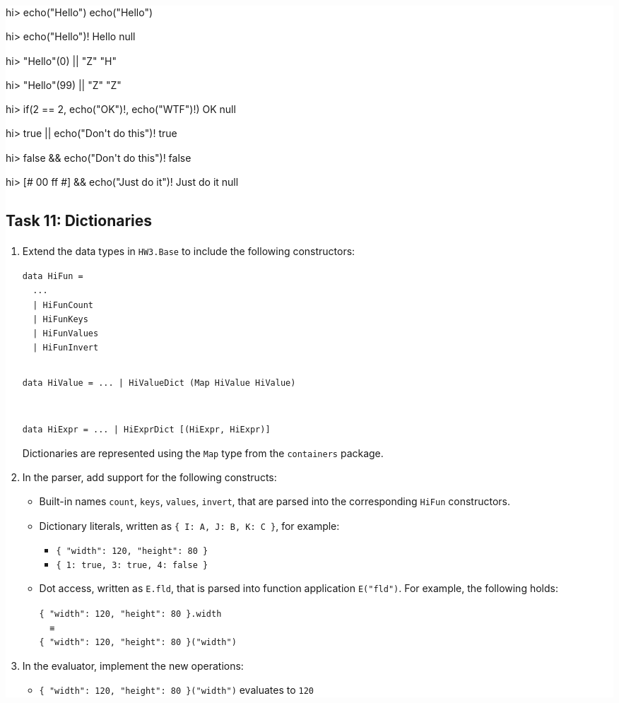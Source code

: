 hi&gt; echo(&quot;Hello&quot;)
echo(&quot;Hello&quot;)

hi&gt; echo(&quot;Hello&quot;)!
Hello
null

hi&gt; &quot;Hello&quot;(0) || &quot;Z&quot;
&quot;H&quot;

hi&gt; &quot;Hello&quot;(99) || &quot;Z&quot;
&quot;Z&quot;

hi&gt; if(2 == 2, echo(&quot;OK&quot;)!, echo(&quot;WTF&quot;)!)
OK
null

hi&gt; true || echo(&quot;Don&#39;t do this&quot;)!
true

hi&gt; false &amp;&amp; echo(&quot;Don&#39;t do this&quot;)!
false

hi&gt; [# 00 ff #] &amp;&amp; echo(&quot;Just do it&quot;)!
Just do it
null</code></pre>
<h2 id="task-11-dictionaries">Task 11: Dictionaries</h2>
<ol type="1">
<li><p>Extend the data types in <code>HW3.Base</code> to include the following constructors:</p>
<pre><code>data HiFun =
  ...
  | HiFunCount
  | HiFunKeys
  | HiFunValues
  | HiFunInvert

data HiValue =
  ...
  | HiValueDict (Map HiValue HiValue)

data HiExpr =
  ...
  | HiExprDict [(HiExpr, HiExpr)]</code></pre>
<p>Dictionaries are represented using the <code>Map</code> type from the <code>containers</code> package.</p></li>
<li><p>In the parser, add support for the following constructs:</p>
<ul>
<li><p>Built-in names <code>count</code>, <code>keys</code>, <code>values</code>, <code>invert</code>, that are parsed into the corresponding <code>HiFun</code> constructors.</p></li>
<li><p>Dictionary literals, written as <code>{ I: A, J: B, K: C }</code>, for example:</p>
<ul>
<li><code>{ "width": 120, "height": 80 }</code></li>
<li><code>{ 1: true, 3: true, 4: false }</code></li>
</ul></li>
<li><p>Dot access, written as <code>E.fld</code>, that is parsed into function application <code>E("fld")</code>. For example, the following holds:</p>
<pre><code>{ &quot;width&quot;: 120, &quot;height&quot;: 80 }.width
  ≡
{ &quot;width&quot;: 120, &quot;height&quot;: 80 }(&quot;width&quot;)</code></pre></li>
</ul></li>
<li><p>In the evaluator, implement the new operations:</p>
<ul>
<li><code>{ "width": 120, "height": 80 }("width")</code> evaluates to <code>120</code></li>